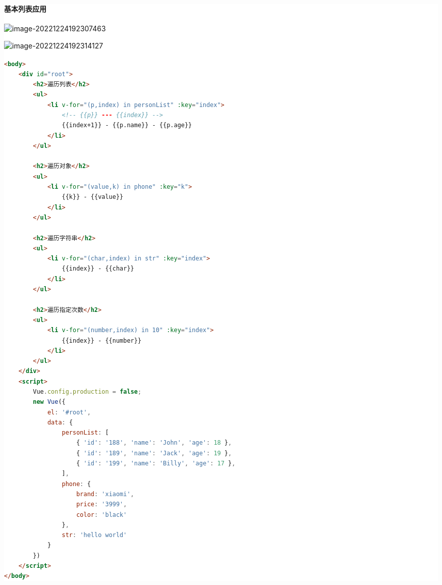 

#### 基本列表应用

![image-20221224192307463](https://s2.loli.net/2023/10/18/79dsoULBE3YcSK1.png)

![image-20221224192314127](https://s2.loli.net/2023/10/18/tEdPNqYjfgyumI8.png)

~~~html
<body>
    <div id="root">
        <h2>遍历列表</h2>
        <ul>
            <li v-for="(p,index) in personList" :key="index">
                <!-- {{p}} --- {{index}} -->
                {{index+1}} - {{p.name}} - {{p.age}}
            </li>
        </ul>

        <h2>遍历对象</h2>
        <ul>
            <li v-for="(value,k) in phone" :key="k">
                {{k}} - {{value}}
            </li>
        </ul>

        <h2>遍历字符串</h2>
        <ul>
            <li v-for="(char,index) in str" :key="index">
                {{index}} - {{char}}
            </li>
        </ul>

        <h2>遍历指定次数</h2>
        <ul>
            <li v-for="(number,index) in 10" :key="index">
                {{index}} - {{number}}
            </li>
        </ul>
    </div>
    <script>
        Vue.config.production = false;
        new Vue({
            el: '#root',
            data: {
                personList: [
                    { 'id': '188', 'name': 'John', 'age': 18 },
                    { 'id': '189', 'name': 'Jack', 'age': 19 },
                    { 'id': '199', 'name': 'Billy', 'age': 17 },
                ],
                phone: {
                    brand: 'xiaomi',
                    price: '3999',
                    color: 'black'
                },
                str: 'hello world'
            }
        })
    </script>
</body>
~~~
